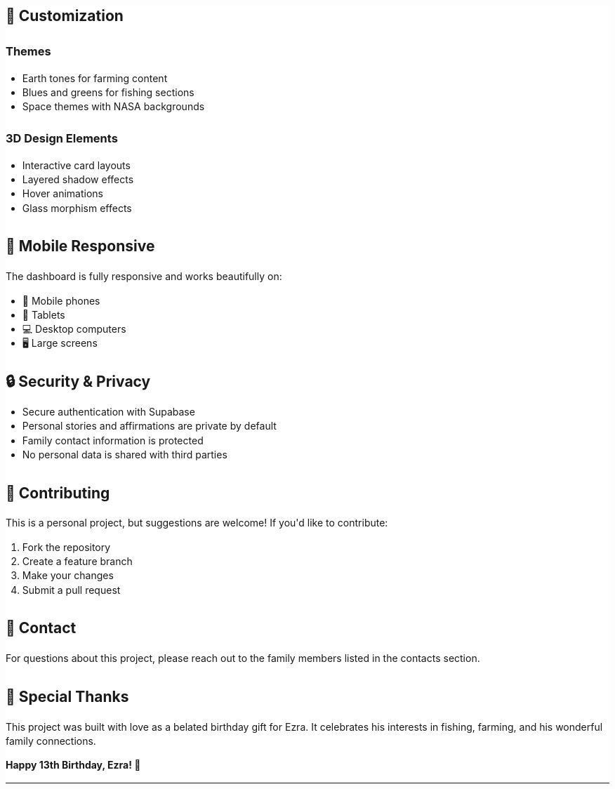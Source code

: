 ## 🎨 Customization

### Themes
- Earth tones for farming content
- Blues and greens for fishing sections
- Space themes with NASA backgrounds

### 3D Design Elements
- Interactive card layouts
- Layered shadow effects
- Hover animations
- Glass morphism effects

## 📱 Mobile Responsive

The dashboard is fully responsive and works beautifully on:
- 📱 Mobile phones
- 📱 Tablets  
- 💻 Desktop computers
- 🖥️ Large screens

## 🔒 Security & Privacy

- Secure authentication with Supabase
- Personal stories and affirmations are private by default
- Family contact information is protected
- No personal data is shared with third parties

## 🤝 Contributing

This is a personal project, but suggestions are welcome! If you'd like to contribute:

1. Fork the repository
2. Create a feature branch
3. Make your changes
4. Submit a pull request

## 📧 Contact

For questions about this project, please reach out to the family members listed in the contacts section.

## 🎁 Special Thanks

This project was built with love as a belated birthday gift for Ezra. It celebrates his interests in fishing, farming, and his wonderful family connections.

**Happy 13th Birthday, Ezra! 🎂**

---
